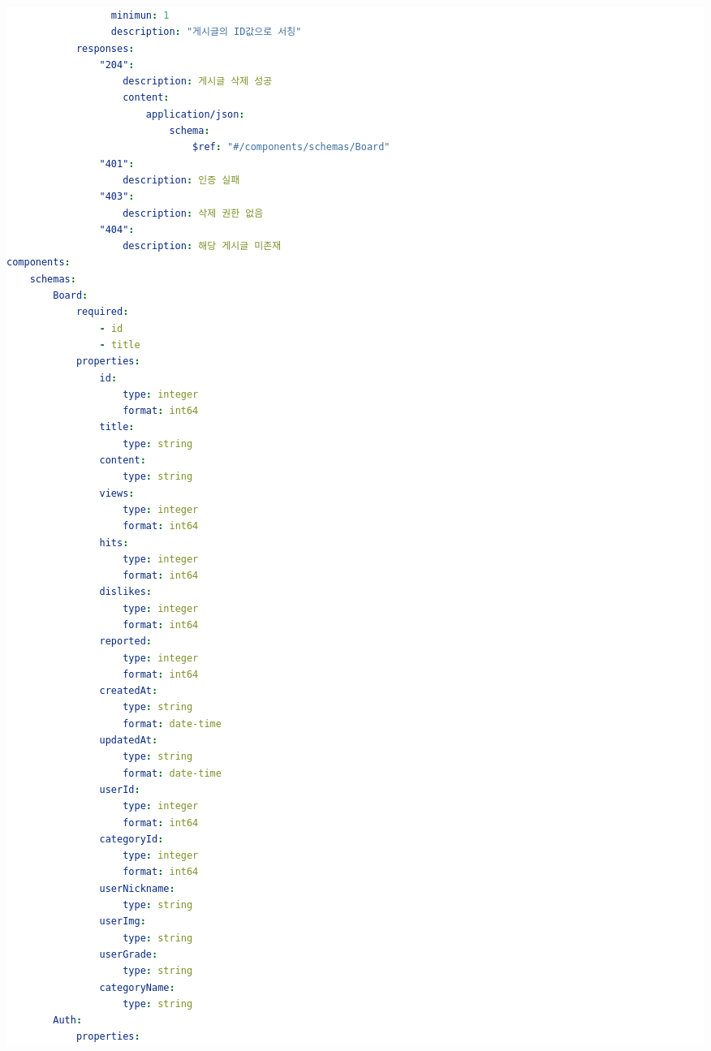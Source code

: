 ```yaml
                  minimun: 1
                  description: "게시글의 ID값으로 서칭"
            responses:
                "204":
                    description: 게시글 삭제 성공
                    content:
                        application/json:
                            schema:
                                $ref: "#/components/schemas/Board"
                "401":
                    description: 인증 실패
                "403":
                    description: 삭제 권한 없음
                "404":
                    description: 해당 게시글 미존재
components:
    schemas:
        Board:
            required:
                - id
                - title
            properties:
                id:
                    type: integer
                    format: int64
                title:
                    type: string
                content:
                    type: string
                views:
                    type: integer
                    format: int64
                hits:
                    type: integer
                    format: int64
                dislikes:
                    type: integer
                    format: int64
                reported:
                    type: integer
                    format: int64
                createdAt:
                    type: string
                    format: date-time
                updatedAt:
                    type: string
                    format: date-time
                userId:
                    type: integer
                    format: int64
                categoryId:
                    type: integer
                    format: int64
                userNickname:
                    type: string
                userImg:
                    type: string
                userGrade:
                    type: string
                categoryName:
                    type: string
        Auth:
            properties:
```